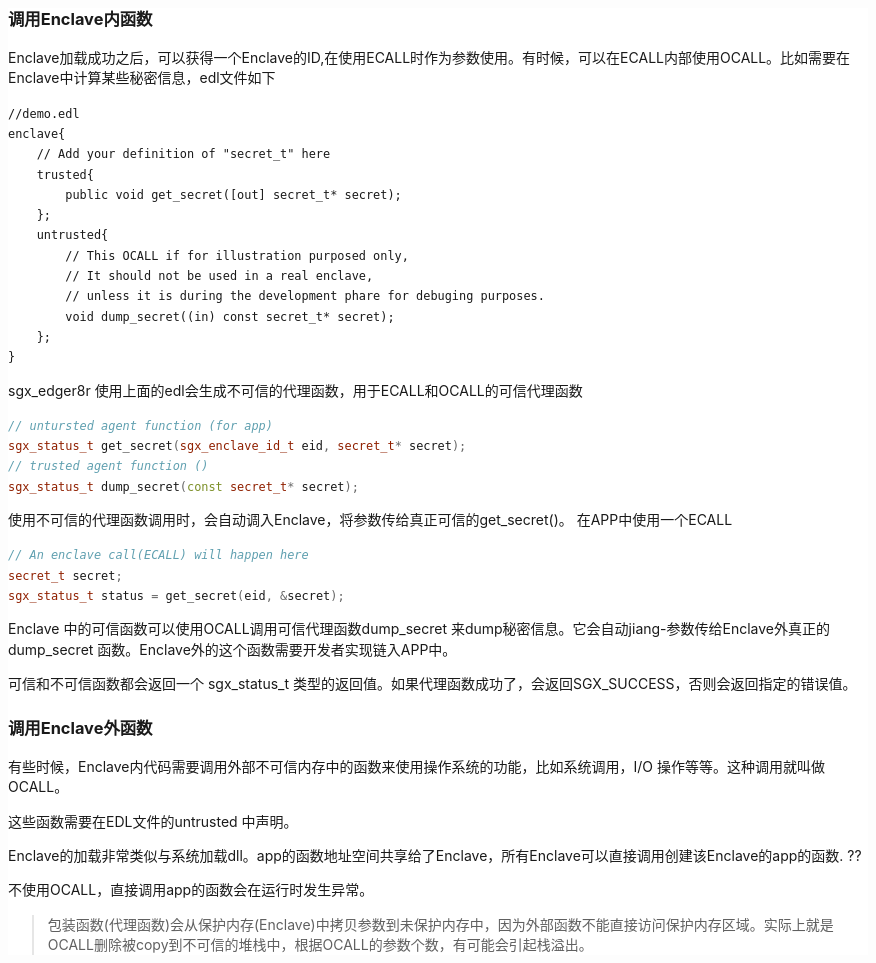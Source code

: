 ### 调用Enclave内函数

Enclave加载成功之后，可以获得一个Enclave的ID,在使用ECALL时作为参数使用。有时候，可以在ECALL内部使用OCALL。比如需要在Enclave中计算某些秘密信息，edl文件如下

```edl
//demo.edl
enclave{
	// Add your definition of "secret_t" here
	trusted{
		public void get_secret([out] secret_t* secret);
	};
	untrusted{
		// This OCALL if for illustration purposed only,
		// It should not be used in a real enclave,
		// unless it is during the development phare for debuging purposes.
		void dump_secret((in) const secret_t* secret);
	};
}
```

sgx_edger8r 使用上面的edl会生成不可信的代理函数，用于ECALL和OCALL的可信代理函数

```c++
// untursted agent function (for app)
sgx_status_t get_secret(sgx_enclave_id_t eid, secret_t* secret);
// trusted agent function ()
sgx_status_t dump_secret(const secret_t* secret);
```

使用不可信的代理函数调用时，会自动调入Enclave，将参数传给真正可信的get_secret()。 在APP中使用一个ECALL

```c++
// An enclave call(ECALL) will happen here
secret_t secret;
sgx_status_t status = get_secret(eid, &secret);
```

Enclave 中的可信函数可以使用OCALL调用可信代理函数dump_secret 来dump秘密信息。它会自动jiang-参数传给Enclave外真正的dump_secret 函数。Enclave外的这个函数需要开发者实现链入APP中。

可信和不可信函数都会返回一个 sgx_status_t 类型的返回值。如果代理函数成功了，会返回SGX_SUCCESS，否则会返回指定的错误值。



### 调用Enclave外函数

有些时候，Enclave内代码需要调用外部不可信内存中的函数来使用操作系统的功能，比如系统调用，I/O 操作等等。这种调用就叫做OCALL。

这些函数需要在EDL文件的untrusted 中声明。

Enclave的加载非常类似与系统加载dll。app的函数地址空间共享给了Enclave，所有Enclave可以直接调用创建该Enclave的app的函数. ??

不使用OCALL，直接调用app的函数会在运行时发生异常。

> 包装函数(代理函数)会从保护内存(Enclave)中拷贝参数到未保护内存中，因为外部函数不能直接访问保护内存区域。实际上就是 OCALL删除被copy到不可信的堆栈中，根据OCALL的参数个数，有可能会引起栈溢出。


